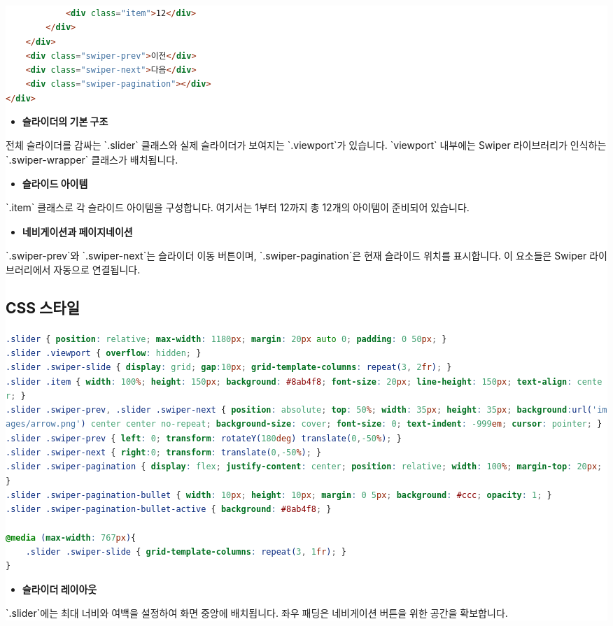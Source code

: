 ```html
            <div class="item">12</div>
        </div>
    </div>
    <div class="swiper-prev">이전</div>
    <div class="swiper-next">다음</div>
    <div class="swiper-pagination"></div>
</div>
```

* **슬라이더의 기본 구조**  
<span class="txt">
전체 슬라이더를 감싸는 `.slider` 클래스와 실제 슬라이더가 보여지는 `.viewport`가 있습니다.  
`viewport` 내부에는 Swiper 라이브러리가 인식하는 `.swiper-wrapper` 클래스가 배치됩니다.
</span>

* **슬라이드 아이템**  
<span class="txt">
`.item` 클래스로 각 슬라이드 아이템을 구성합니다. 여기서는 1부터 12까지 총 12개의 아이템이 준비되어 있습니다.
</span>

* **네비게이션과 페이지네이션**  
<span class="txt">
`.swiper-prev`와 `.swiper-next`는 슬라이더 이동 버튼이며, `.swiper-pagination`은 현재 슬라이드 위치를 표시합니다. 이 요소들은 Swiper 라이브러리에서 자동으로 연결됩니다.
</span>

<br>

## CSS 스타일

```css
.slider { position: relative; max-width: 1180px; margin: 20px auto 0; padding: 0 50px; } 
.slider .viewport { overflow: hidden; } 
.slider .swiper-slide { display: grid; gap:10px; grid-template-columns: repeat(3, 2fr); } 
.slider .item { width: 100%; height: 150px; background: #8ab4f8; font-size: 20px; line-height: 150px; text-align: center; } 
.slider .swiper-prev, .slider .swiper-next { position: absolute; top: 50%; width: 35px; height: 35px; background:url('images/arrow.png') center center no-repeat; background-size: cover; font-size: 0; text-indent: -999em; cursor: pointer; } 
.slider .swiper-prev { left: 0; transform: rotateY(180deg) translate(0,-50%); } 
.slider .swiper-next { right:0; transform: translate(0,-50%); } 
.slider .swiper-pagination { display: flex; justify-content: center; position: relative; width: 100%; margin-top: 20px; } 
.slider .swiper-pagination-bullet { width: 10px; height: 10px; margin: 0 5px; background: #ccc; opacity: 1; } 
.slider .swiper-pagination-bullet-active { background: #8ab4f8; } 

@media (max-width: 767px){
    .slider .swiper-slide { grid-template-columns: repeat(3, 1fr); } 
}
```

* **슬라이더 레이아웃**  
<span class="txt">
`.slider`에는 최대 너비와 여백을 설정하여 화면 중앙에 배치됩니다. 좌우 패딩은 네비게이션 버튼을 위한 공간을 확보합니다.
</span>
